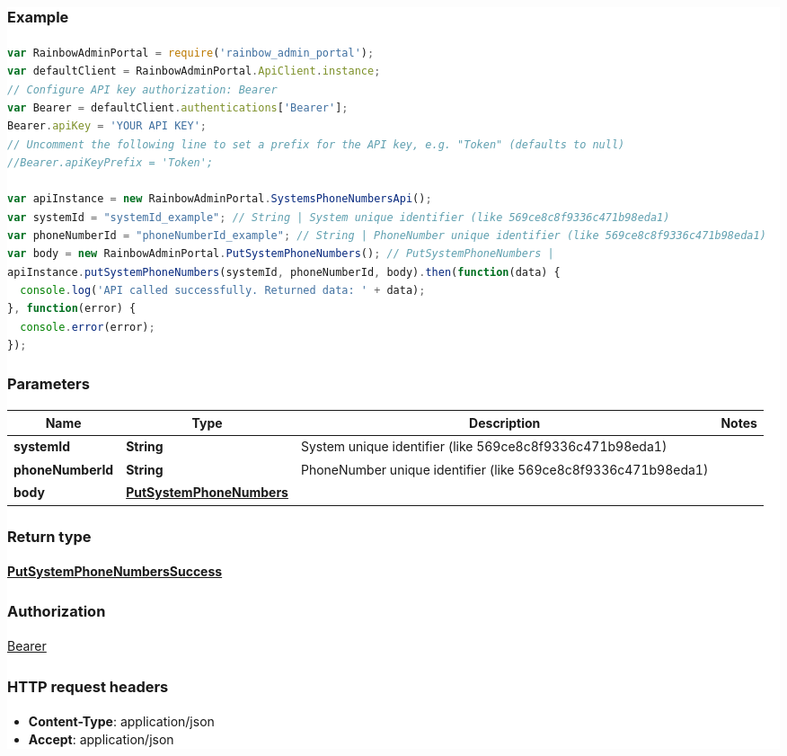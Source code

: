 ### Example

```javascript
var RainbowAdminPortal = require('rainbow_admin_portal');
var defaultClient = RainbowAdminPortal.ApiClient.instance;
// Configure API key authorization: Bearer
var Bearer = defaultClient.authentications['Bearer'];
Bearer.apiKey = 'YOUR API KEY';
// Uncomment the following line to set a prefix for the API key, e.g. "Token" (defaults to null)
//Bearer.apiKeyPrefix = 'Token';

var apiInstance = new RainbowAdminPortal.SystemsPhoneNumbersApi();
var systemId = "systemId_example"; // String | System unique identifier (like 569ce8c8f9336c471b98eda1)
var phoneNumberId = "phoneNumberId_example"; // String | PhoneNumber unique identifier (like 569ce8c8f9336c471b98eda1)
var body = new RainbowAdminPortal.PutSystemPhoneNumbers(); // PutSystemPhoneNumbers | 
apiInstance.putSystemPhoneNumbers(systemId, phoneNumberId, body).then(function(data) {
  console.log('API called successfully. Returned data: ' + data);
}, function(error) {
  console.error(error);
});

```

### Parameters



Name | Type | Description  | Notes
------------- | ------------- | ------------- | -------------
 **systemId** | **String**| System unique identifier (like 569ce8c8f9336c471b98eda1) | 
 **phoneNumberId** | **String**| PhoneNumber unique identifier (like 569ce8c8f9336c471b98eda1) | 
 **body** | [**PutSystemPhoneNumbers**](PutSystemPhoneNumbers.md)|  | 

### Return type

[**PutSystemPhoneNumbersSuccess**](PutSystemPhoneNumbersSuccess.md)

### Authorization

[Bearer](../README.md#Bearer)

### HTTP request headers

- **Content-Type**: application/json
- **Accept**: application/json


